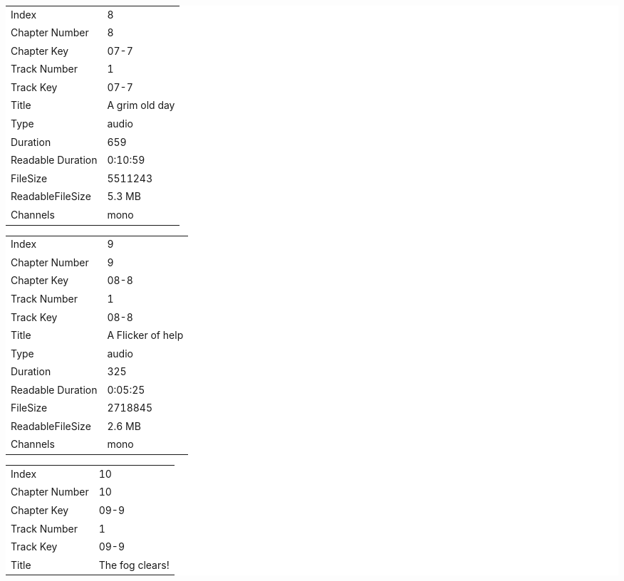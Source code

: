 |  |  |
| - | - |
| Index | 8 |
| Chapter Number | 8 |
| Chapter Key | 07-7 |
| Track Number | 1 |
| Track Key | 07-7 |
| Title | A grim old day |
| Type | audio |
| Duration | 659 |
| Readable Duration | 0:10:59 |
| FileSize | 5511243 |
| ReadableFileSize | 5.3 MB |
| Channels | mono |

|  |  |
| - | - |
| Index | 9 |
| Chapter Number | 9 |
| Chapter Key | 08-8 |
| Track Number | 1 |
| Track Key | 08-8 |
| Title | A Flicker of help |
| Type | audio |
| Duration | 325 |
| Readable Duration | 0:05:25 |
| FileSize | 2718845 |
| ReadableFileSize | 2.6 MB |
| Channels | mono |

|  |  |
| - | - |
| Index | 10 |
| Chapter Number | 10 |
| Chapter Key | 09-9 |
| Track Number | 1 |
| Track Key | 09-9 |
| Title | The fog clears! |